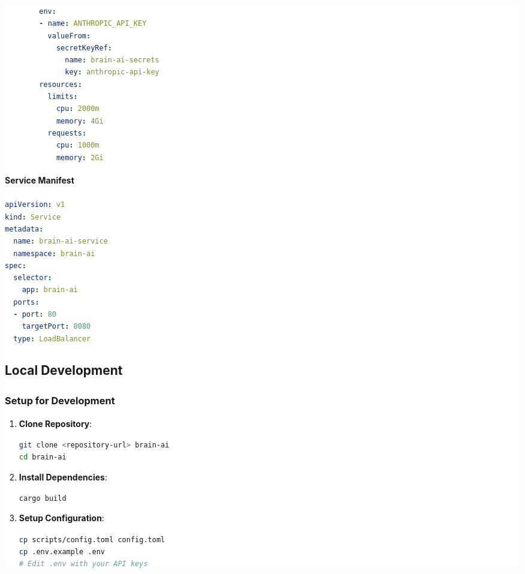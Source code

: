 ```yaml
        env:
        - name: ANTHROPIC_API_KEY
          valueFrom:
            secretKeyRef:
              name: brain-ai-secrets
              key: anthropic-api-key
        resources:
          limits:
            cpu: 2000m
            memory: 4Gi
          requests:
            cpu: 1000m
            memory: 2Gi
```

#### Service Manifest
```yaml
apiVersion: v1
kind: Service
metadata:
  name: brain-ai-service
  namespace: brain-ai
spec:
  selector:
    app: brain-ai
  ports:
  - port: 80
    targetPort: 8080
  type: LoadBalancer
```

## Local Development

### Setup for Development

1. **Clone Repository**:
   ```bash
   git clone <repository-url> brain-ai
   cd brain-ai
   ```

2. **Install Dependencies**:
   ```bash
   cargo build
   ```

3. **Setup Configuration**:
   ```bash
   cp scripts/config.toml config.toml
   cp .env.example .env
   # Edit .env with your API keys
   ```
